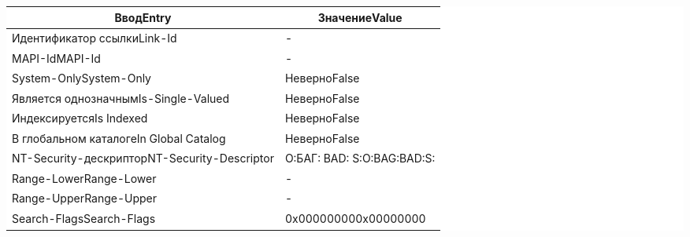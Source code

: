 | <span data-ttu-id="51d59-186">Ввод</span><span class="sxs-lookup"><span data-stu-id="51d59-186">Entry</span></span> | <span data-ttu-id="51d59-187">Значение</span><span class="sxs-lookup"><span data-stu-id="51d59-187">Value</span></span> |
|------------------------|------------------------------------------------------------------------------------------------------------------------------------------------------------------------------------------------------------------------------------------------------------------------------------------------------------------------------|
| <span data-ttu-id="51d59-188">Идентификатор ссылки</span><span class="sxs-lookup"><span data-stu-id="51d59-188">Link-Id</span></span>                | \-                                                                                                                                                                                                                                                                                                                           |
| <span data-ttu-id="51d59-189">MAPI-Id</span><span class="sxs-lookup"><span data-stu-id="51d59-189">MAPI-Id</span></span>                | \-                                                                                                                                                                                                                                                                                                                           |
| <span data-ttu-id="51d59-190">System-Only</span><span class="sxs-lookup"><span data-stu-id="51d59-190">System-Only</span></span>            | <span data-ttu-id="51d59-191">Неверно</span><span class="sxs-lookup"><span data-stu-id="51d59-191">False</span></span>                                                                                                                                                                                                                                                                                                                        |
| <span data-ttu-id="51d59-192">Является однозначным</span><span class="sxs-lookup"><span data-stu-id="51d59-192">Is-Single-Valued</span></span>       | <span data-ttu-id="51d59-193">Неверно</span><span class="sxs-lookup"><span data-stu-id="51d59-193">False</span></span>                                                                                                                                                                                                                                                                                                                        |
| <span data-ttu-id="51d59-194">Индексируется</span><span class="sxs-lookup"><span data-stu-id="51d59-194">Is Indexed</span></span>             | <span data-ttu-id="51d59-195">Неверно</span><span class="sxs-lookup"><span data-stu-id="51d59-195">False</span></span>                                                                                                                                                                                                                                                                                                                        |
| <span data-ttu-id="51d59-196">В глобальном каталоге</span><span class="sxs-lookup"><span data-stu-id="51d59-196">In Global Catalog</span></span>      | <span data-ttu-id="51d59-197">Неверно</span><span class="sxs-lookup"><span data-stu-id="51d59-197">False</span></span>                                                                                                                                                                                                                                                                                                                        |
| <span data-ttu-id="51d59-198">NT-Security-дескриптор</span><span class="sxs-lookup"><span data-stu-id="51d59-198">NT-Security-Descriptor</span></span> | <span data-ttu-id="51d59-199">О:БАГ: BAD: S:</span><span class="sxs-lookup"><span data-stu-id="51d59-199">O:BAG:BAD:S:</span></span>                                                                                                                                                                                                                                                                                                                 |
| <span data-ttu-id="51d59-200">Range-Lower</span><span class="sxs-lookup"><span data-stu-id="51d59-200">Range-Lower</span></span>            | \-                                                                                                                                                                                                                                                                                                                           |
| <span data-ttu-id="51d59-201">Range-Upper</span><span class="sxs-lookup"><span data-stu-id="51d59-201">Range-Upper</span></span>            | \-                                                                                                                                                                                                                                                                                                                           |
| <span data-ttu-id="51d59-202">Search-Flags</span><span class="sxs-lookup"><span data-stu-id="51d59-202">Search-Flags</span></span>           | <span data-ttu-id="51d59-203">0x00000000</span><span class="sxs-lookup"><span data-stu-id="51d59-203">0x00000000</span></span>                                                                                                                                                                                                                                                                                                                   |